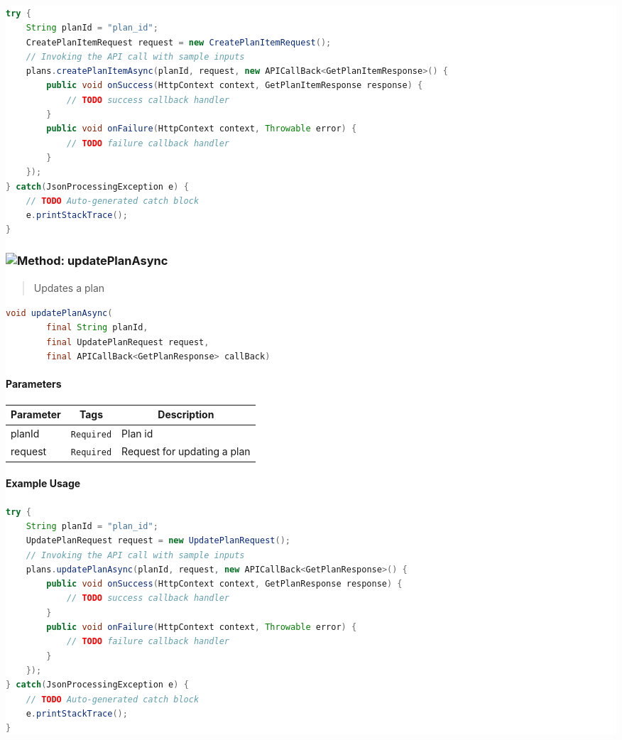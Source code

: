 ```java
try {
    String planId = "plan_id";
    CreatePlanItemRequest request = new CreatePlanItemRequest();
    // Invoking the API call with sample inputs
    plans.createPlanItemAsync(planId, request, new APICallBack<GetPlanItemResponse>() {
        public void onSuccess(HttpContext context, GetPlanItemResponse response) {
            // TODO success callback handler
        }
        public void onFailure(HttpContext context, Throwable error) {
            // TODO failure callback handler
        }
    });
} catch(JsonProcessingException e) {
    // TODO Auto-generated catch block
    e.printStackTrace();
}
```


### <a name="update_plan_async"></a>![Method: ](https://apidocs.io/img/method.png "com.mundipagg.api.controllers.PlansController.updatePlanAsync") updatePlanAsync

> Updates a plan


```java
void updatePlanAsync(
        final String planId,
        final UpdatePlanRequest request,
        final APICallBack<GetPlanResponse> callBack)
```

#### Parameters

| Parameter | Tags | Description |
|-----------|------|-------------|
| planId |  ``` Required ```  | Plan id |
| request |  ``` Required ```  | Request for updating a plan |


#### Example Usage

```java
try {
    String planId = "plan_id";
    UpdatePlanRequest request = new UpdatePlanRequest();
    // Invoking the API call with sample inputs
    plans.updatePlanAsync(planId, request, new APICallBack<GetPlanResponse>() {
        public void onSuccess(HttpContext context, GetPlanResponse response) {
            // TODO success callback handler
        }
        public void onFailure(HttpContext context, Throwable error) {
            // TODO failure callback handler
        }
    });
} catch(JsonProcessingException e) {
    // TODO Auto-generated catch block
    e.printStackTrace();
}
```
